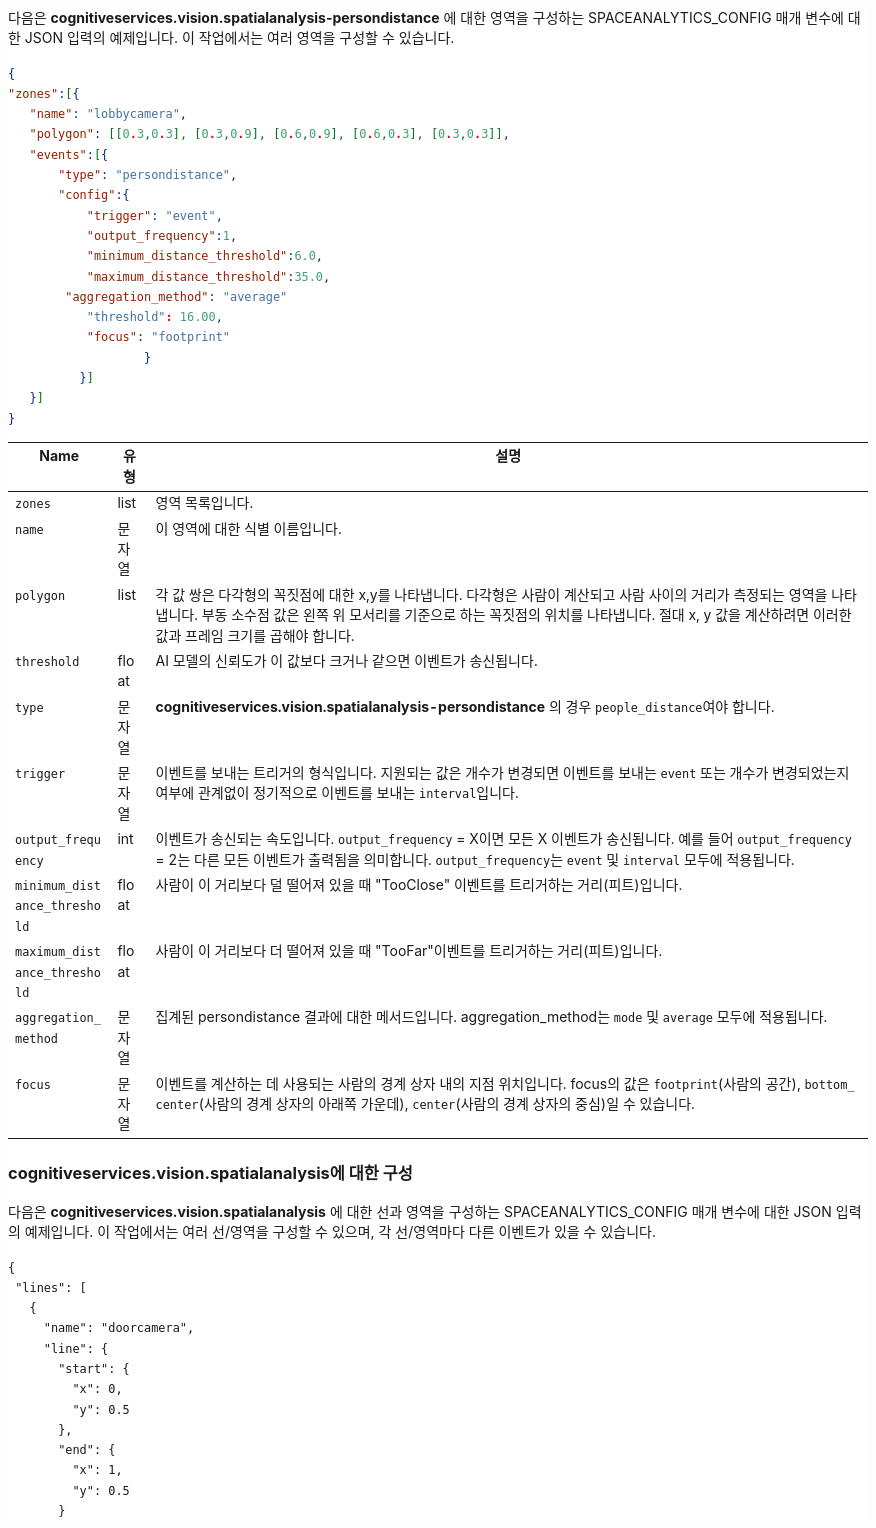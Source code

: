 다음은 **cognitiveservices.vision.spatialanalysis-persondistance** 에 대한 영역을 구성하는 SPACEANALYTICS_CONFIG 매개 변수에 대한 JSON 입력의 예제입니다. 이 작업에서는 여러 영역을 구성할 수 있습니다.

```json
{
"zones":[{
   "name": "lobbycamera",
   "polygon": [[0.3,0.3], [0.3,0.9], [0.6,0.9], [0.6,0.3], [0.3,0.3]],
   "events":[{
       "type": "persondistance",
       "config":{
           "trigger": "event",
           "output_frequency":1,
           "minimum_distance_threshold":6.0,
           "maximum_distance_threshold":35.0,
        "aggregation_method": "average"
           "threshold": 16.00,
           "focus": "footprint"
                   }
          }]
   }]
}
```

| Name | 유형| 설명|
|---------|---------|---------|
| `zones` | list| 영역 목록입니다. |
| `name` | 문자열| 이 영역에 대한 식별 이름입니다.|
| `polygon` | list| 각 값 쌍은 다각형의 꼭짓점에 대한 x,y를 나타냅니다. 다각형은 사람이 계산되고 사람 사이의 거리가 측정되는 영역을 나타냅니다. 부동 소수점 값은 왼쪽 위 모서리를 기준으로 하는 꼭짓점의 위치를 나타냅니다. 절대 x, y 값을 계산하려면 이러한 값과 프레임 크기를 곱해야 합니다. 
| `threshold` | float| AI 모델의 신뢰도가 이 값보다 크거나 같으면 이벤트가 송신됩니다. |
| `type` | 문자열| **cognitiveservices.vision.spatialanalysis-persondistance** 의 경우 `people_distance`여야 합니다.|
| `trigger` | 문자열| 이벤트를 보내는 트리거의 형식입니다. 지원되는 값은 개수가 변경되면 이벤트를 보내는 `event` 또는 개수가 변경되었는지 여부에 관계없이 정기적으로 이벤트를 보내는 `interval`입니다.
| `output_frequency` | int | 이벤트가 송신되는 속도입니다. `output_frequency` = X이면 모든 X 이벤트가 송신됩니다. 예를 들어 `output_frequency` = 2는 다른 모든 이벤트가 출력됨을 의미합니다. `output_frequency`는 `event` 및 `interval` 모두에 적용됩니다.|
| `minimum_distance_threshold` | float| 사람이 이 거리보다 덜 떨어져 있을 때 "TooClose" 이벤트를 트리거하는 거리(피트)입니다.|
| `maximum_distance_threshold` | float| 사람이 이 거리보다 더 떨어져 있을 때 "TooFar"이벤트를 트리거하는 거리(피트)입니다.|
| `aggregation_method` | 문자열| 집계된 persondistance 결과에 대한 메서드입니다. aggregation_method는 `mode` 및 `average` 모두에 적용됩니다.|
| `focus` | 문자열| 이벤트를 계산하는 데 사용되는 사람의 경계 상자 내의 지점 위치입니다. focus의 값은 `footprint`(사람의 공간), `bottom_center`(사람의 경계 상자의 아래쪽 가운데), `center`(사람의 경계 상자의 중심)일 수 있습니다.|

### <a name="configuration-for-cognitiveservicesvisionspatialanalysis"></a>cognitiveservices.vision.spatialanalysis에 대한 구성
다음은 **cognitiveservices.vision.spatialanalysis** 에 대한 선과 영역을 구성하는 SPACEANALYTICS_CONFIG 매개 변수에 대한 JSON 입력의 예제입니다. 이 작업에서는 여러 선/영역을 구성할 수 있으며, 각 선/영역마다 다른 이벤트가 있을 수 있습니다.

 ```
{
  "lines": [
    {
      "name": "doorcamera",
      "line": {
        "start": {
          "x": 0,
          "y": 0.5
        },
        "end": {
          "x": 1,
          "y": 0.5
        }
 ```